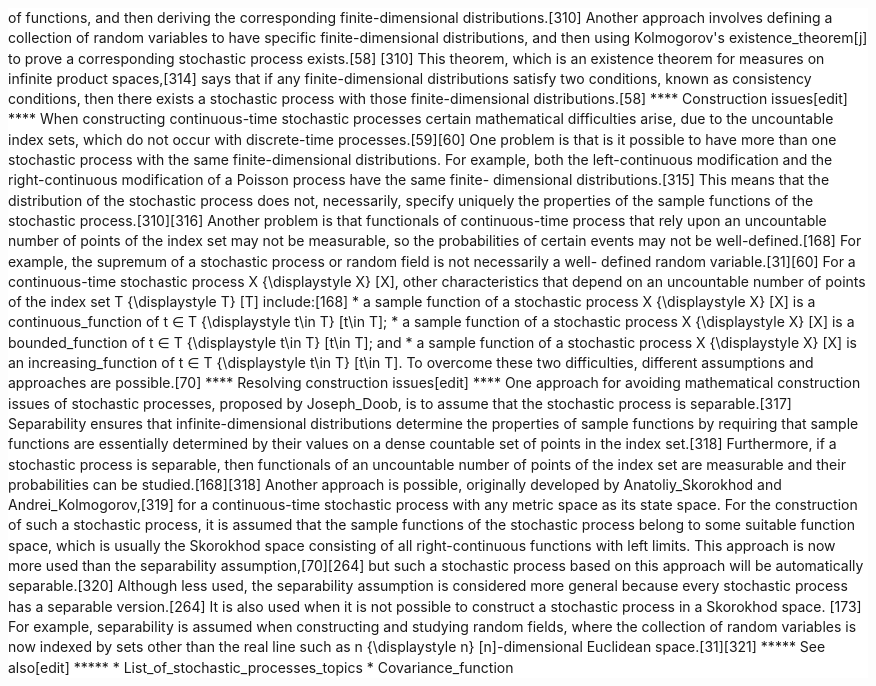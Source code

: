 of functions, and then deriving the corresponding finite-dimensional
distributions.[310]
Another approach involves defining a collection of random variables to have
specific finite-dimensional distributions, and then using Kolmogorov's
existence_theorem[j] to prove a corresponding stochastic process exists.[58]
[310] This theorem, which is an existence theorem for measures on infinite
product spaces,[314] says that if any finite-dimensional distributions satisfy
two conditions, known as consistency conditions, then there exists a stochastic
process with those finite-dimensional distributions.[58]
**** Construction issues[edit] ****
When constructing continuous-time stochastic processes certain mathematical
difficulties arise, due to the uncountable index sets, which do not occur with
discrete-time processes.[59][60] One problem is that is it possible to have
more than one stochastic process with the same finite-dimensional
distributions. For example, both the left-continuous modification and the
right-continuous modification of a Poisson process have the same finite-
dimensional distributions.[315] This means that the distribution of the
stochastic process does not, necessarily, specify uniquely the properties of
the sample functions of the stochastic process.[310][316]
Another problem is that functionals of continuous-time process that rely upon
an uncountable number of points of the index set may not be measurable, so the
probabilities of certain events may not be well-defined.[168] For example, the
supremum of a stochastic process or random field is not necessarily a well-
defined random variable.[31][60] For a continuous-time stochastic process     X
{\displaystyle X}  [X], other characteristics that depend on an uncountable
number of points of the index set     T   {\displaystyle T}  [T] include:[168]
    * a sample function of a stochastic process     X   {\displaystyle X}  [X]
      is a continuous_function of     t &#x2208; T   {\displaystyle t\in T}
      [t\in T];
    * a sample function of a stochastic process     X   {\displaystyle X}  [X]
      is a bounded_function of     t &#x2208; T   {\displaystyle t\in T}  [t\in
      T]; and
    * a sample function of a stochastic process     X   {\displaystyle X}  [X]
      is an increasing_function of     t &#x2208; T   {\displaystyle t\in T}
      [t\in T].
To overcome these two difficulties, different assumptions and approaches are
possible.[70]
**** Resolving construction issues[edit] ****
One approach for avoiding mathematical construction issues of stochastic
processes, proposed by Joseph_Doob, is to assume that the stochastic process is
separable.[317] Separability ensures that infinite-dimensional distributions
determine the properties of sample functions by requiring that sample functions
are essentially determined by their values on a dense countable set of points
in the index set.[318] Furthermore, if a stochastic process is separable, then
functionals of an uncountable number of points of the index set are measurable
and their probabilities can be studied.[168][318]
Another approach is possible, originally developed by Anatoliy_Skorokhod and
Andrei_Kolmogorov,[319] for a continuous-time stochastic process with any
metric space as its state space. For the construction of such a stochastic
process, it is assumed that the sample functions of the stochastic process
belong to some suitable function space, which is usually the Skorokhod space
consisting of all right-continuous functions with left limits. This approach is
now more used than the separability assumption,[70][264] but such a stochastic
process based on this approach will be automatically separable.[320]
Although less used, the separability assumption is considered more general
because every stochastic process has a separable version.[264] It is also used
when it is not possible to construct a stochastic process in a Skorokhod space.
[173] For example, separability is assumed when constructing and studying
random fields, where the collection of random variables is now indexed by sets
other than the real line such as     n   {\displaystyle n}  [n]-dimensional
Euclidean space.[31][321]
***** See also[edit] *****
    * List_of_stochastic_processes_topics
    * Covariance_function